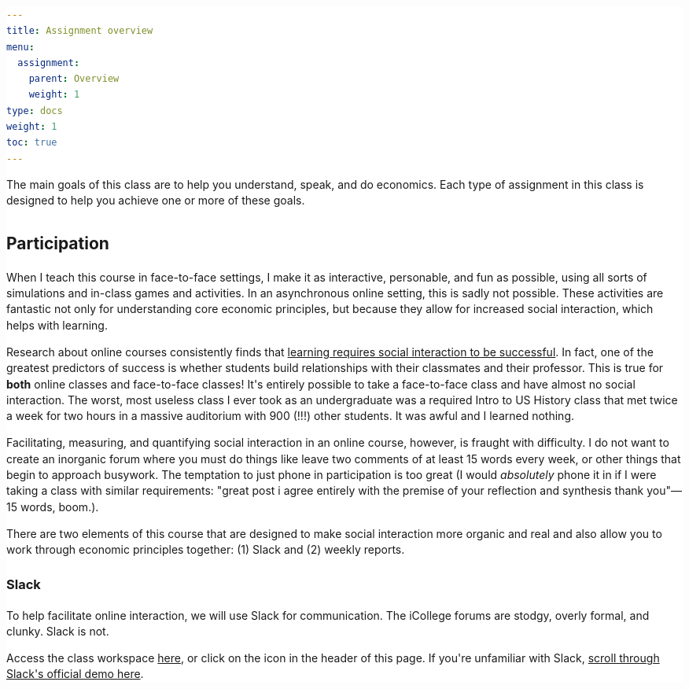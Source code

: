 ```yaml
---
title: Assignment overview
menu:
  assignment:
    parent: Overview
    weight: 1
type: docs
weight: 1
toc: true
---
```



The main goals of this class are to help you understand, speak, and do economics. Each type of assignment in this class is designed to help you achieve one or more of these goals.


## Participation

When I teach this course in face-to-face settings, I make it as interactive, personable, and fun as possible, using all sorts of simulations and in-class games and activities. In an asynchronous online setting, this is sadly not possible. These activities are fantastic not only for understanding core economic principles, but because they allow for increased social interaction, which helps with learning.

Research about online courses consistently finds that [learning requires social interaction to be successful](https://www.tandfonline.com/doi/full/10.1080/15512169.2016.1155994). In fact, one of the greatest predictors of success is whether students build relationships with their classmates and their professor. This is true for **both** online classes and face-to-face classes! It's entirely possible to take a face-to-face class and have almost no social interaction. The worst, most useless class I ever took as an undergraduate was a required Intro to US History class that met twice a week for two hours in a massive auditorium with 900 (!!!) other students. It was awful and I learned nothing.

Facilitating, measuring, and quantifying social interaction in an online course, however, is fraught with difficulty. I do not want to create an inorganic forum where you must do things like leave two comments of at least 15 words every week, or other things that begin to approach busywork. The temptation to just phone in participation is too great (I would *absolutely* phone it in if I were taking a class with similar requirements: "great post i agree entirely with the premise of your reflection and synthesis thank you"—15 words, boom.).

There are two elements of this course that are designed to make social interaction more organic and real and also allow you to work through economic principles together: (1) Slack and (2) weekly reports.

### Slack

To help facilitate online interaction, we will use Slack for communication. The iCollege forums are stodgy, overly formal, and clunky. Slack is not. 

Access the class workspace [here](https://gsuecons2021.slack.com), or click on the [<i class="fab fa-slack"></i>](https://gsuecons2021.slack.com) icon in the header of this page. If you're unfamiliar with Slack, [scroll through Slack's official demo here](https://slackdemo.com/).
